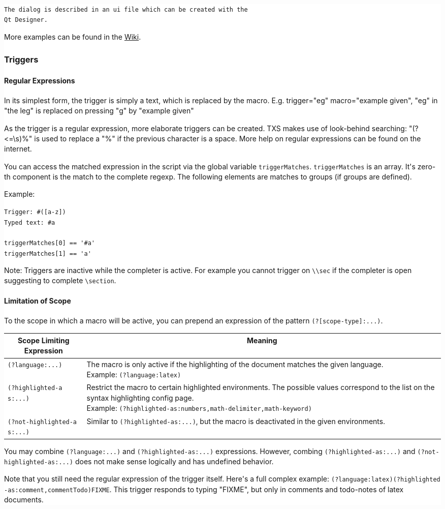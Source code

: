     The dialog is described in an ui file which can be created with the
    Qt Designer.

More examples can be found in the
[Wiki](https://github.com/texstudio-org/texstudio/wiki/Scripts).

### Triggers

#### Regular Expressions

In its simplest form, the trigger is simply a text, which is replaced by
the macro. E.g. trigger=\"eg\" macro=\"example given\", \"eg\" in \"the
leg\" is replaced on pressing \"g\" by \"example given\"

As the trigger is a regular expression, more elaborate triggers can be
created. TXS makes use of look-behind searching: \"(?\<=\\s)%\" is used
to replace a \"%\" if the previous character is a space. More help on
regular expressions can be found on the internet.

You can access the matched expression in the script via the global
variable `triggerMatches`. `triggerMatches` is an array. It\'s zero-th
component is the match to the complete regexp. The following elements
are matches to groups (if groups are defined).

Example:

    Trigger: #([a-z])
    Typed text: #a

    triggerMatches[0] == '#a'
    triggerMatches[1] == 'a'

Note: Triggers are inactive while the completer is active. For example
you cannot trigger on `\\sec` if the completer is open suggesting to
complete `\section`.

#### Limitation of Scope

To the scope in which a macro will be active, you can prepend an
expression of the pattern `(?[scope-type]:...)`.

| Scope Limiting Expression | Meaning |
| --- | --- |
| `(?language:...)`       | The macro is only active if the highlighting of the document matches the given language.<br> Example: `(?language:latex)` |
| `(?highlighted-as:...)` | Restrict the macro to certain highlighted environments. The possible values correspond to the list on the syntax highlighting config page.<br>Example: `(?highlighted-as:numbers,math-delimiter,math-keyword)` |
| `(?not-highlighted-as:...)` |  Similar to `(?highlighted-as:...)`, but the macro is deactivated in the given environments. |

You may combine `(?language:...)` and `(?highlighted-as:...)`
expressions. However, combing `(?highlighted-as:...)` and
`(?not-highlighted-as:...)` does not make sense logically and has
undefined behavior.

Note that you still need the regular expression of the trigger itself.
Here\'s a full complex example:
`(?language:latex)(?highlighted-as:comment,commentTodo)FIXME`. This
trigger responds to typing \"FIXME\", but only in comments and
todo-notes of latex documents.
